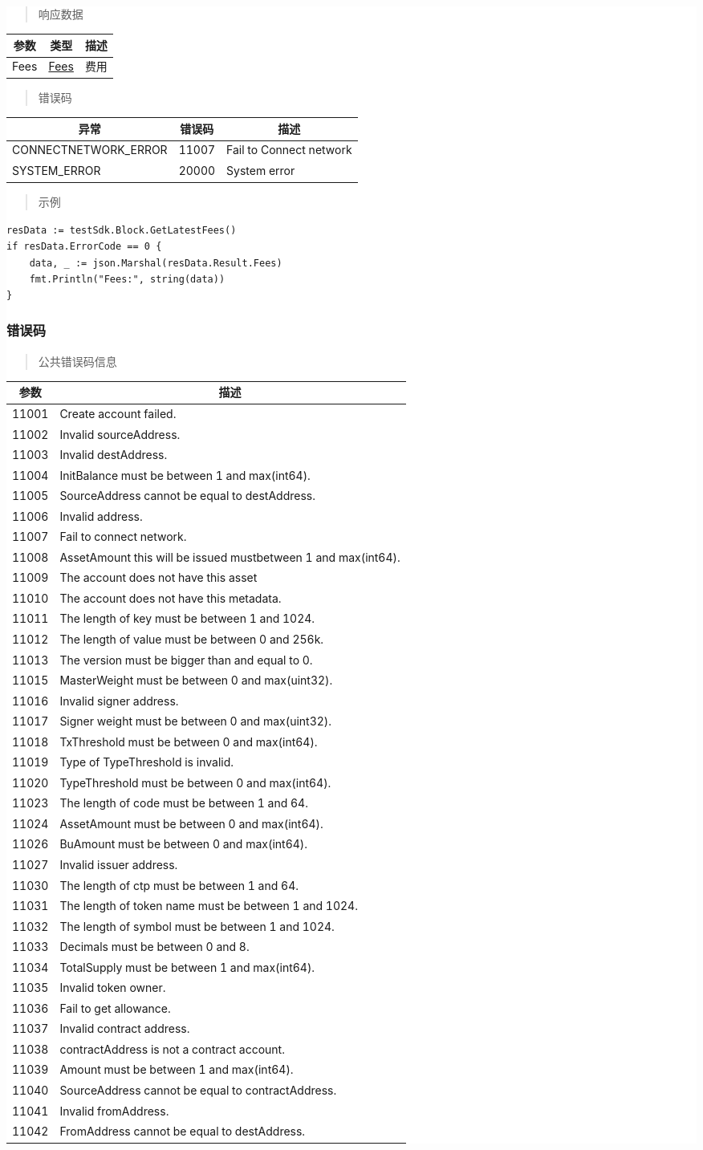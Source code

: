 > 响应数据

参数	|	类型	|	描述
-----------|------------|----------------
Fees	|	[Fees](#fees)	|	费用

> 错误码

异常	|	 错误码|描述|
-----------|-----------|--------
CONNECTNETWORK_ERROR	|	11007	|	Fail to Connect network
SYSTEM_ERROR	|	20000	|	System error


> 示例

```
resData := testSdk.Block.GetLatestFees()
if resData.ErrorCode == 0 {
	data, _ := json.Marshal(resData.Result.Fees)
	fmt.Println("Fees:", string(data))
}
```





### 错误码
> 公共错误码信息

参数|描述
-----|-----
11001|Create account failed.
11002|Invalid sourceAddress.
11003|Invalid destAddress.
11004|InitBalance must be between 1 and max(int64).
11005|SourceAddress cannot be equal to destAddress.
11006|Invalid address.
11007|Fail to connect network.
11008|AssetAmount this will be issued mustbetween 1 and max(int64).
11009|The account does not have this asset
11010|The account does not have this metadata.
11011|The length of key must be between 1 and 1024.
11012|The length of value must be between 0 and 256k.
11013|The version must be bigger than and equal to 0.
11015|MasterWeight must be between 0 and max(uint32).
11016|Invalid signer address.
11017|Signer weight must be between 0 and max(uint32).
11018|TxThreshold must be between 0 and max(int64).
11019|Type of TypeThreshold is invalid.
11020|TypeThreshold must be between 0 and max(int64).
11023|The length of code must be between 1 and 64.
11024|AssetAmount must be between 0 and max(int64).
11026|BuAmount must be between 0 and max(int64).
11027|Invalid issuer address.
11030|The length of ctp must be between 1 and 64.
11031|The length of token name must be between 1 and 1024.
11032|The length of symbol must be between 1 and 1024.
11033|Decimals must be between 0 and 8.
11034|TotalSupply must be between 1 and max(int64).
11035|Invalid token owner.
11036|Fail to get allowance.
11037|Invalid contract address.
11038|contractAddress is not a contract account.
11039|Amount must be between 1 and max(int64).
11040|SourceAddress cannot be equal to contractAddress.
11041|Invalid fromAddress.
11042|FromAddress cannot be equal to destAddress.